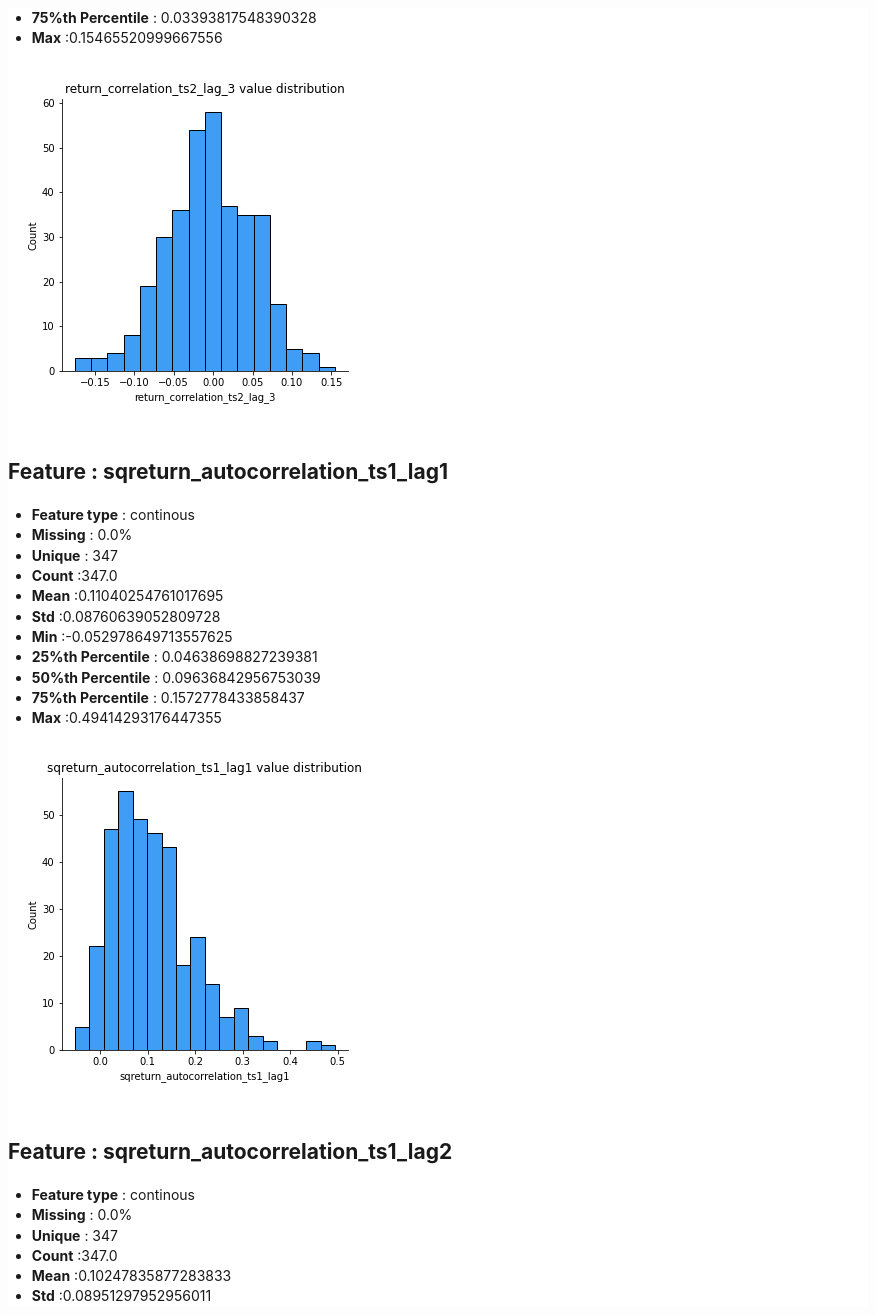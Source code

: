 - **75%th Percentile** : 0.03393817548390328
- **Max** :0.15465520999667556

![](return_correlation_ts2_lag_3.png)
## Feature : sqreturn_autocorrelation_ts1_lag1
- **Feature type** : continous
- **Missing** : 0.0%
- **Unique** : 347
- **Count** :347.0
- **Mean** :0.11040254761017695
- **Std** :0.08760639052809728
- **Min** :-0.052978649713557625
- **25%th Percentile** : 0.04638698827239381
- **50%th Percentile** : 0.09636842956753039
- **75%th Percentile** : 0.1572778433858437
- **Max** :0.49414293176447355

![](sqreturn_autocorrelation_ts1_lag1.png)
## Feature : sqreturn_autocorrelation_ts1_lag2
- **Feature type** : continous
- **Missing** : 0.0%
- **Unique** : 347
- **Count** :347.0
- **Mean** :0.10247835877283833
- **Std** :0.08951297952956011